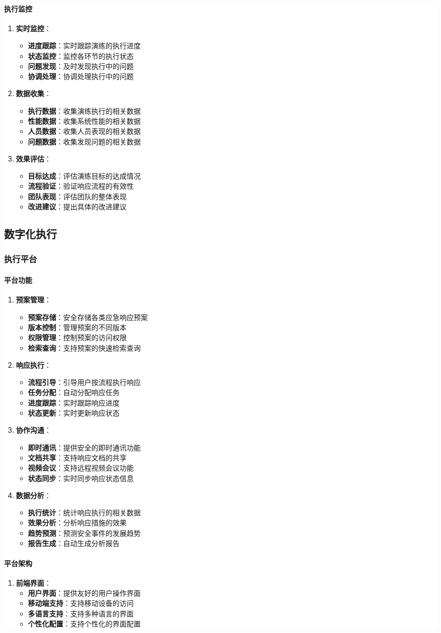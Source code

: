 #### 执行监控

1. **实时监控**：
   - **进度跟踪**：实时跟踪演练的执行进度
   - **状态监控**：监控各环节的执行状态
   - **问题发现**：及时发现执行中的问题
   - **协调处理**：协调处理执行中的问题

2. **数据收集**：
   - **执行数据**：收集演练执行的相关数据
   - **性能数据**：收集系统性能的相关数据
   - **人员数据**：收集人员表现的相关数据
   - **问题数据**：收集发现问题的相关数据

3. **效果评估**：
   - **目标达成**：评估演练目标的达成情况
   - **流程验证**：验证响应流程的有效性
   - **团队表现**：评估团队的整体表现
   - **改进建议**：提出具体的改进建议

## 数字化执行

### 执行平台

#### 平台功能

1. **预案管理**：
   - **预案存储**：安全存储各类应急响应预案
   - **版本控制**：管理预案的不同版本
   - **权限管理**：控制预案的访问权限
   - **检索查询**：支持预案的快速检索查询

2. **响应执行**：
   - **流程引导**：引导用户按流程执行响应
   - **任务分配**：自动分配响应任务
   - **进度跟踪**：实时跟踪响应进度
   - **状态更新**：实时更新响应状态

3. **协作沟通**：
   - **即时通讯**：提供安全的即时通讯功能
   - **文档共享**：支持响应文档的共享
   - **视频会议**：支持远程视频会议功能
   - **状态同步**：实时同步响应状态信息

4. **数据分析**：
   - **执行统计**：统计响应执行的相关数据
   - **效果分析**：分析响应措施的效果
   - **趋势预测**：预测安全事件的发展趋势
   - **报告生成**：自动生成分析报告

#### 平台架构

1. **前端界面**：
   - **用户界面**：提供友好的用户操作界面
   - **移动端支持**：支持移动设备的访问
   - **多语言支持**：支持多种语言的界面
   - **个性化配置**：支持个性化的界面配置
